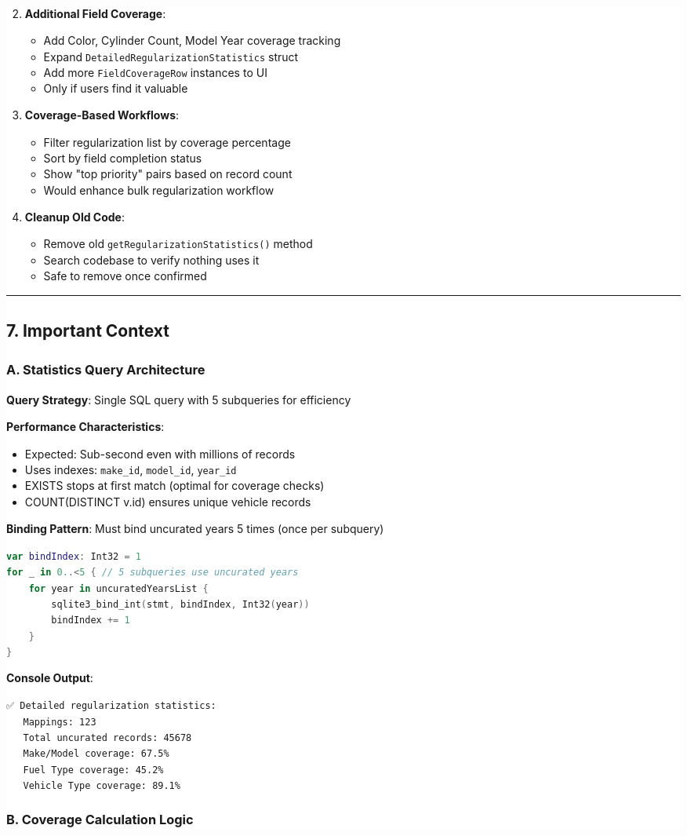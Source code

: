 2. **Additional Field Coverage**:
   - Add Color, Cylinder Count, Model Year coverage tracking
   - Expand `DetailedRegularizationStatistics` struct
   - Add more `FieldCoverageRow` instances to UI
   - Only if users find it valuable

3. **Coverage-Based Workflows**:
   - Filter regularization list by coverage percentage
   - Sort by field completion status
   - Show "top priority" pairs based on record count
   - Would enhance bulk regularization workflow

4. **Cleanup Old Code**:
   - Remove old `getRegularizationStatistics()` method
   - Search codebase to verify nothing uses it
   - Safe to remove once confirmed

---

## 7. Important Context

### A. Statistics Query Architecture

**Query Strategy**: Single SQL query with 5 subqueries for efficiency

**Performance Characteristics**:
- Expected: Sub-second even with millions of records
- Uses indexes: `make_id`, `model_id`, `year_id`
- EXISTS stops at first match (optimal for coverage checks)
- COUNT(DISTINCT v.id) ensures unique vehicle records

**Binding Pattern**: Must bind uncurated years 5 times (once per subquery)
```swift
var bindIndex: Int32 = 1
for _ in 0..<5 { // 5 subqueries use uncurated years
    for year in uncuratedYearsList {
        sqlite3_bind_int(stmt, bindIndex, Int32(year))
        bindIndex += 1
    }
}
```

**Console Output**:
```
✅ Detailed regularization statistics:
   Mappings: 123
   Total uncurated records: 45678
   Make/Model coverage: 67.5%
   Fuel Type coverage: 45.2%
   Vehicle Type coverage: 89.1%
```

### B. Coverage Calculation Logic
